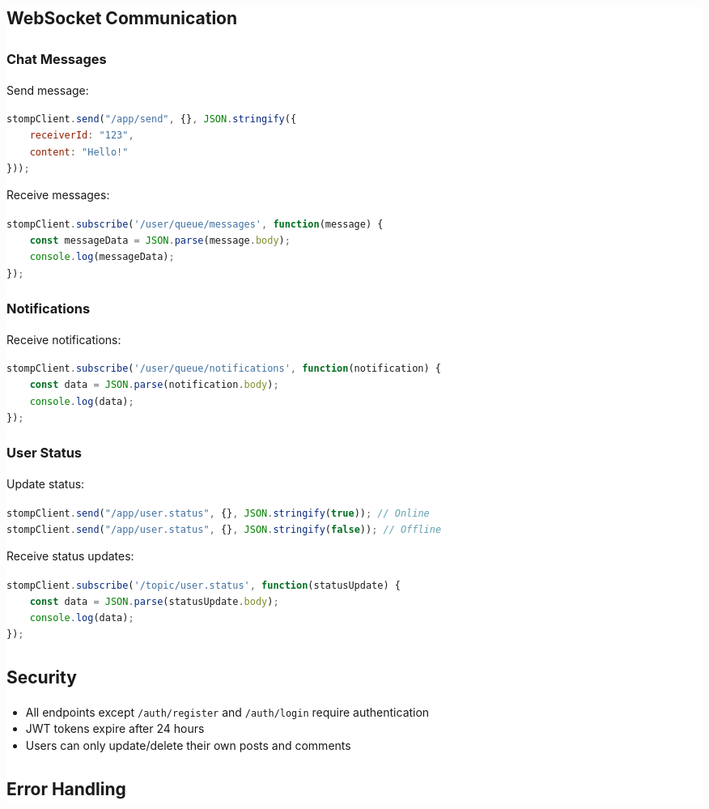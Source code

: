 ## WebSocket Communication

### Chat Messages

Send message:
```javascript
stompClient.send("/app/send", {}, JSON.stringify({
    receiverId: "123",
    content: "Hello!"
}));
```

Receive messages:
```javascript
stompClient.subscribe('/user/queue/messages', function(message) {
    const messageData = JSON.parse(message.body);
    console.log(messageData);
});
```

### Notifications

Receive notifications:
```javascript
stompClient.subscribe('/user/queue/notifications', function(notification) {
    const data = JSON.parse(notification.body);
    console.log(data);
});
```

### User Status

Update status:
```javascript
stompClient.send("/app/user.status", {}, JSON.stringify(true)); // Online
stompClient.send("/app/user.status", {}, JSON.stringify(false)); // Offline
```

Receive status updates:
```javascript
stompClient.subscribe('/topic/user.status', function(statusUpdate) {
    const data = JSON.parse(statusUpdate.body);
    console.log(data);
});
```

## Security

- All endpoints except `/auth/register` and `/auth/login` require authentication
- JWT tokens expire after 24 hours
- Users can only update/delete their own posts and comments

## Error Handling
